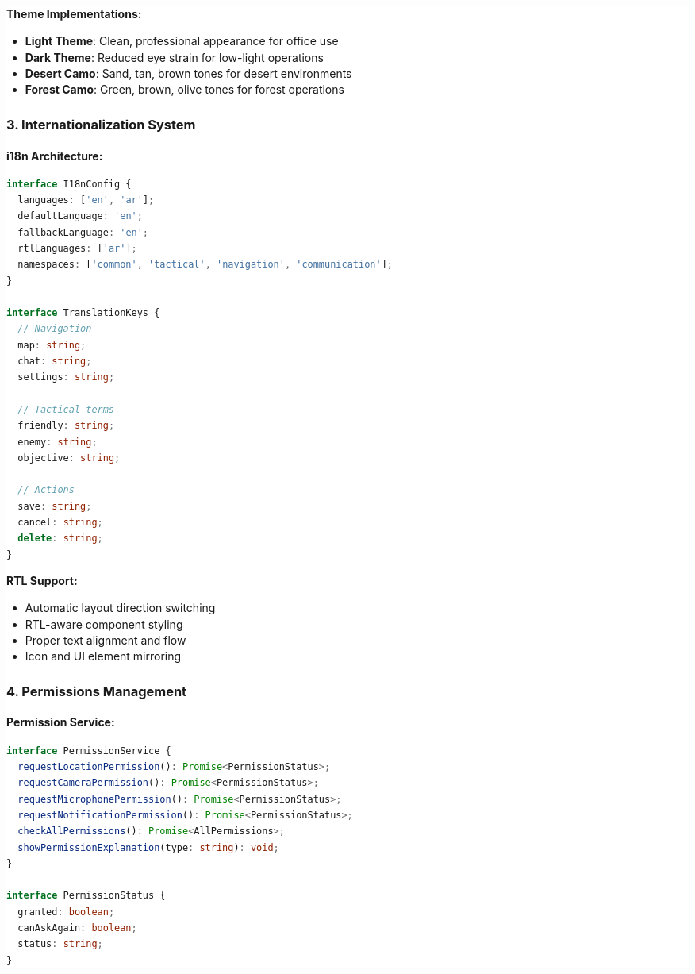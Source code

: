 **Theme Implementations:**
- **Light Theme**: Clean, professional appearance for office use
- **Dark Theme**: Reduced eye strain for low-light operations
- **Desert Camo**: Sand, tan, brown tones for desert environments
- **Forest Camo**: Green, brown, olive tones for forest operations

### 3. Internationalization System

**i18n Architecture:**
```typescript
interface I18nConfig {
  languages: ['en', 'ar'];
  defaultLanguage: 'en';
  fallbackLanguage: 'en';
  rtlLanguages: ['ar'];
  namespaces: ['common', 'tactical', 'navigation', 'communication'];
}

interface TranslationKeys {
  // Navigation
  map: string;
  chat: string;
  settings: string;
  
  // Tactical terms
  friendly: string;
  enemy: string;
  objective: string;
  
  // Actions
  save: string;
  cancel: string;
  delete: string;
}
```

**RTL Support:**
- Automatic layout direction switching
- RTL-aware component styling
- Proper text alignment and flow
- Icon and UI element mirroring

### 4. Permissions Management

**Permission Service:**
```typescript
interface PermissionService {
  requestLocationPermission(): Promise<PermissionStatus>;
  requestCameraPermission(): Promise<PermissionStatus>;
  requestMicrophonePermission(): Promise<PermissionStatus>;
  requestNotificationPermission(): Promise<PermissionStatus>;
  checkAllPermissions(): Promise<AllPermissions>;
  showPermissionExplanation(type: string): void;
}

interface PermissionStatus {
  granted: boolean;
  canAskAgain: boolean;
  status: string;
}
```
